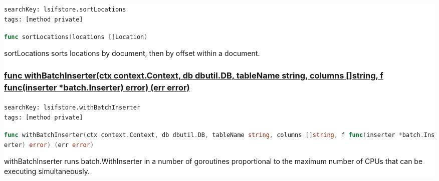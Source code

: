 ```
searchKey: lsifstore.sortLocations
tags: [method private]
```

```Go
func sortLocations(locations []Location)
```

sortLocations sorts locations by document, then by offset within a document. 

### <a id="withBatchInserter" href="#withBatchInserter">func withBatchInserter(ctx context.Context, db dbutil.DB, tableName string, columns []string, f func(inserter *batch.Inserter) error) (err error)</a>

```
searchKey: lsifstore.withBatchInserter
tags: [method private]
```

```Go
func withBatchInserter(ctx context.Context, db dbutil.DB, tableName string, columns []string, f func(inserter *batch.Inserter) error) (err error)
```

withBatchInserter runs batch.WithInserter in a number of goroutines proportional to the maximum number of CPUs that can be executing simultaneously. 

